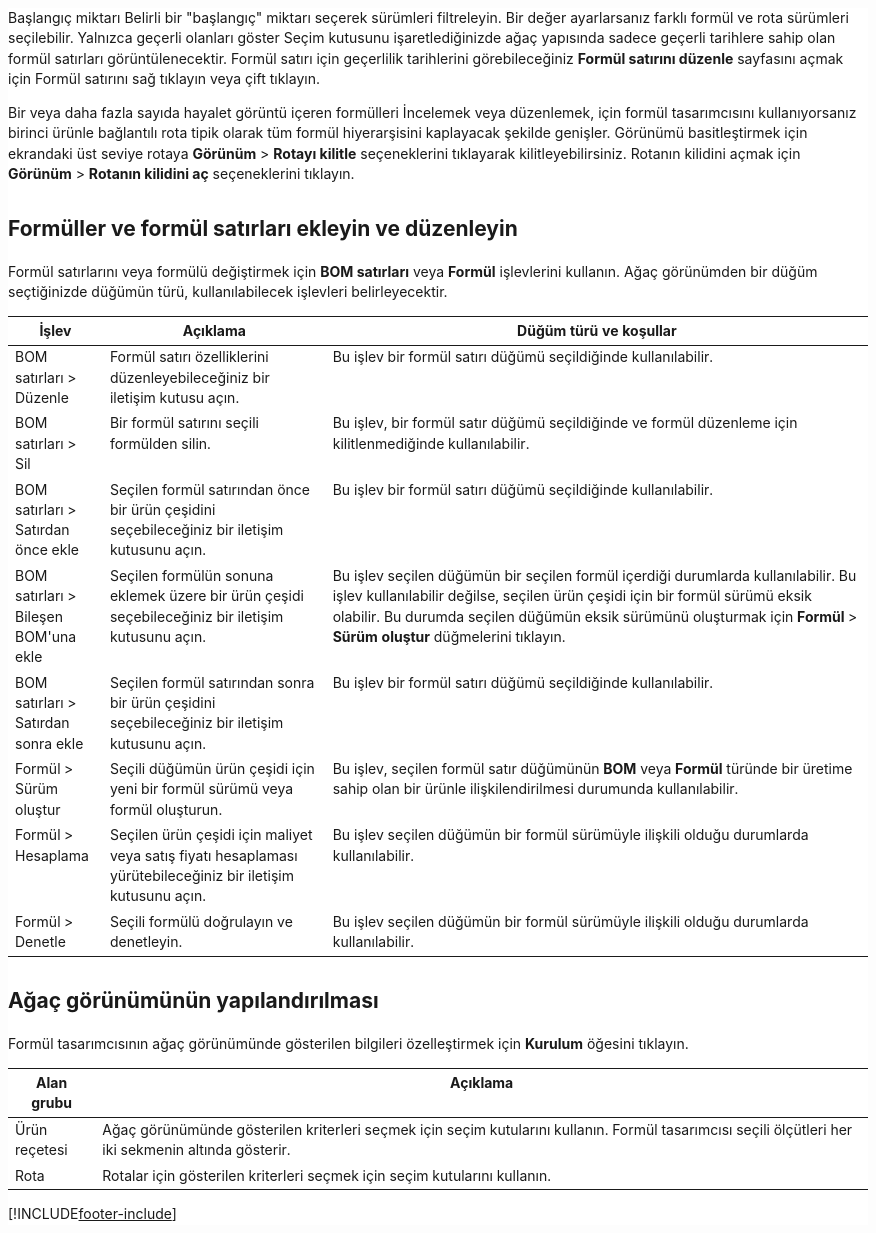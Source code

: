 <tr class="odd">
<td>Başlangıç miktarı</td>
<td>Belirli bir &quot;başlangıç&quot; miktarı seçerek sürümleri filtreleyin. Bir değer ayarlarsanız farklı formül ve rota sürümleri seçilebilir.</td>
</tr>
<tr class="even">
<td>Yalnızca geçerli olanları göster</td>
<td>Seçim kutusunu işaretlediğinizde ağaç yapısında sadece geçerli tarihlere sahip olan formül satırları görüntülenecektir. Formül satırı için geçerlilik tarihlerini görebileceğiniz <strong>Formül satırını düzenle</strong> sayfasını açmak için Formül satırını sağ tıklayın veya çift tıklayın.</td>
</tr>
</tbody>
</table>

Bir veya daha fazla sayıda hayalet görüntü içeren formülleri İncelemek veya düzenlemek, için formül tasarımcısını kullanıyorsanız birinci ürünle bağlantılı rota tipik olarak tüm formül hiyerarşisini kaplayacak şekilde genişler. Görünümü basitleştirmek için ekrandaki üst seviye rotaya **Görünüm** &gt; **Rotayı kilitle** seçeneklerini tıklayarak kilitleyebilirsiniz. Rotanın kilidini açmak için **Görünüm** &gt; **Rotanın kilidini aç** seçeneklerini tıklayın.

## <a name="add-and-edit-formulas-and-formula-lines"></a>Formüller ve formül satırları ekleyin ve düzenleyin
Formül satırlarını veya formülü değiştirmek için **BOM satırları** veya **Formül** işlevlerini kullanın. Ağaç görünümden bir düğüm seçtiğinizde düğümün türü, kullanılabilecek işlevleri belirleyecektir.

| İşlev                            | Açıklama                                                                                               | Düğüm türü ve koşullar |
|-------------------------------------|-----------------------------------------------------------------------------------------------------------|--------------------------|
| BOM satırları &gt; Düzenle                 | Formül satırı özelliklerini düzenleyebileceğiniz bir iletişim kutusu açın.                                         | Bu işlev bir formül satırı düğümü seçildiğinde kullanılabilir. |
| BOM satırları &gt; Sil               | Bir formül satırını seçili formülden silin.                                                          | Bu işlev, bir formül satır düğümü seçildiğinde ve formül düzenleme için kilitlenmediğinde kullanılabilir. |
| BOM satırları &gt; Satırdan önce ekle      | Seçilen formül satırından önce bir ürün çeşidini seçebileceğiniz bir iletişim kutusunu açın.     | Bu işlev bir formül satırı düğümü seçildiğinde kullanılabilir. |
| BOM satırları &gt; Bileşen BOM'una ekle | Seçilen formülün sonuna eklemek üzere bir ürün çeşidi seçebileceğiniz bir iletişim kutusunu açın.   | Bu işlev seçilen düğümün bir seçilen formül içerdiği durumlarda kullanılabilir. Bu işlev kullanılabilir değilse, seçilen ürün çeşidi için bir formül sürümü eksik olabilir. Bu durumda seçilen düğümün eksik sürümünü oluşturmak için **Formül** &gt; **Sürüm oluştur** düğmelerini tıklayın. |
| BOM satırları &gt; Satırdan sonra ekle       | Seçilen formül satırından sonra bir ürün çeşidini seçebileceğiniz bir iletişim kutusunu açın.      | Bu işlev bir formül satırı düğümü seçildiğinde kullanılabilir. |
| Formül &gt; Sürüm oluştur         | Seçili düğümün ürün çeşidi için yeni bir formül sürümü veya formül oluşturun.                     | Bu işlev, seçilen formül satır düğümünün **BOM** veya **Formül** türünde bir üretime sahip olan bir ürünle ilişkilendirilmesi durumunda kullanılabilir. |
| Formül &gt; Hesaplama            | Seçilen ürün çeşidi için maliyet veya satış fiyatı hesaplaması yürütebileceğiniz bir iletişim kutusunu açın. | Bu işlev seçilen düğümün bir formül sürümüyle ilişkili olduğu durumlarda kullanılabilir. |
| Formül &gt; Denetle                  | Seçili formülü doğrulayın ve denetleyin.                                                                  | Bu işlev seçilen düğümün bir formül sürümüyle ilişkili olduğu durumlarda kullanılabilir. |

## <a name="configuring-the-tree-view"></a>Ağaç görünümünün yapılandırılması
Formül tasarımcısının ağaç görünümünde gösterilen bilgileri özelleştirmek için **Kurulum** öğesini tıklayın.


| Alan grubu |                                                                          Açıklama                                                                          |
|-------------|---------------------------------------------------------------------------------------------------------------------------------------------------------------|
|     Ürün reçetesi     | Ağaç görünümünde gösterilen kriterleri seçmek için seçim kutularını kullanın. Formül tasarımcısı seçili ölçütleri her iki sekmenin altında gösterir. |
|    Rota    |                                           Rotalar için gösterilen kriterleri seçmek için seçim kutularını kullanın.                                           |



[!INCLUDE[footer-include](../../includes/footer-banner.md)]